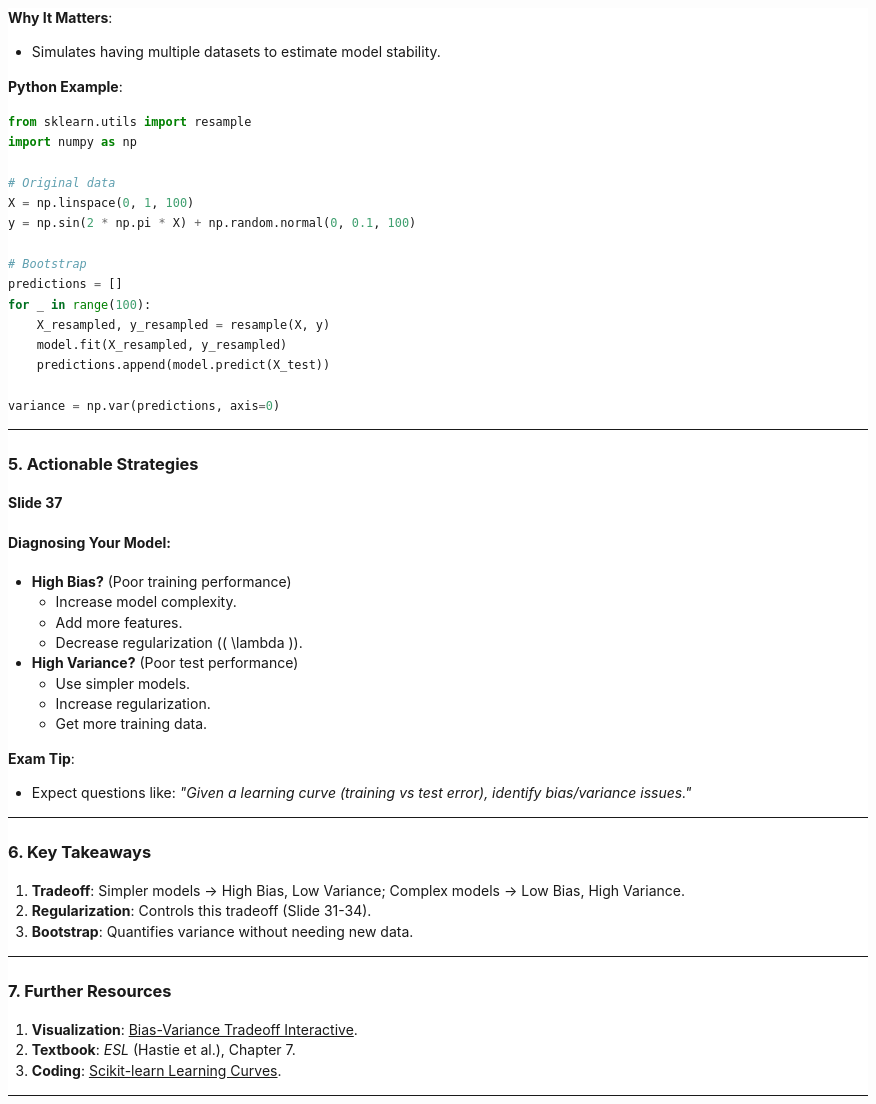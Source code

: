 **Why It Matters**:  
- Simulates having multiple datasets to estimate model stability.  

**Python Example**:  
```python
from sklearn.utils import resample
import numpy as np

# Original data
X = np.linspace(0, 1, 100)
y = np.sin(2 * np.pi * X) + np.random.normal(0, 0.1, 100)

# Bootstrap
predictions = []
for _ in range(100):
    X_resampled, y_resampled = resample(X, y)
    model.fit(X_resampled, y_resampled)
    predictions.append(model.predict(X_test))

variance = np.var(predictions, axis=0)
```

---

### **5. Actionable Strategies**  
**Slide 37**  
#### **Diagnosing Your Model**:  
- **High Bias?** (Poor training performance)  
  - Increase model complexity.  
  - Add more features.  
  - Decrease regularization (\( \lambda \)).  
- **High Variance?** (Poor test performance)  
  - Use simpler models.  
  - Increase regularization.  
  - Get more training data.  

**Exam Tip**:  
- Expect questions like: *"Given a learning curve (training vs test error), identify bias/variance issues."*  

---

### **6. Key Takeaways**  
1. **Tradeoff**: Simpler models → High Bias, Low Variance; Complex models → Low Bias, High Variance.  
2. **Regularization**: Controls this tradeoff (Slide 31-34).  
3. **Bootstrap**: Quantifies variance without needing new data.  

---

### **7. Further Resources**  
1. **Visualization**: [Bias-Variance Tradeoff Interactive](https://mlu-explain.github.io/bias-variance/).  
2. **Textbook**: *ESL* (Hastie et al.), Chapter 7.  
3. **Coding**: [Scikit-learn Learning Curves](https://scikit-learn.org/stable/auto_examples/model_selection/plot_learning_curve.html).  

---